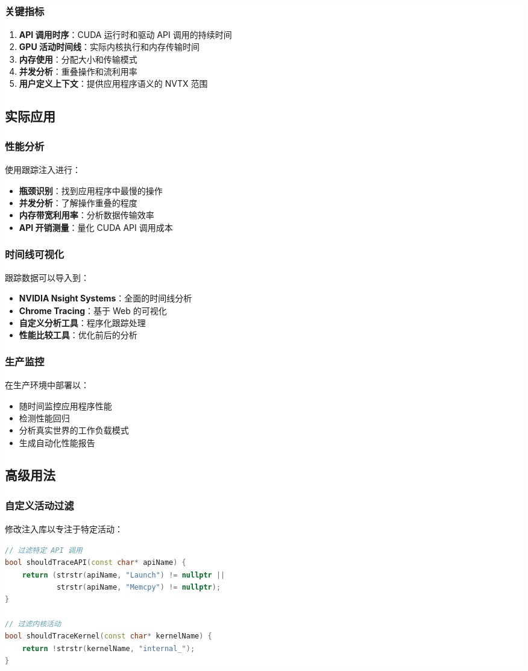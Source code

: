 ```
```

### 关键指标

1. **API 调用时序**：CUDA 运行时和驱动 API 调用的持续时间
2. **GPU 活动时间线**：实际内核执行和内存传输时间
3. **内存使用**：分配大小和传输模式
4. **并发分析**：重叠操作和流利用率
5. **用户定义上下文**：提供应用程序语义的 NVTX 范围

## 实际应用

### 性能分析

使用跟踪注入进行：
- **瓶颈识别**：找到应用程序中最慢的操作
- **并发分析**：了解操作重叠的程度
- **内存带宽利用率**：分析数据传输效率
- **API 开销测量**：量化 CUDA API 调用成本

### 时间线可视化

跟踪数据可以导入到：
- **NVIDIA Nsight Systems**：全面的时间线分析
- **Chrome Tracing**：基于 Web 的可视化
- **自定义分析工具**：程序化跟踪处理
- **性能比较工具**：优化前后的分析

### 生产监控

在生产环境中部署以：
- 随时间监控应用程序性能
- 检测性能回归
- 分析真实世界的工作负载模式
- 生成自动化性能报告

## 高级用法

### 自定义活动过滤

修改注入库以专注于特定活动：

```cpp
// 过滤特定 API 调用
bool shouldTraceAPI(const char* apiName) {
    return (strstr(apiName, "Launch") != nullptr ||
            strstr(apiName, "Memcpy") != nullptr);
}

// 过滤内核活动
bool shouldTraceKernel(const char* kernelName) {
    return !strstr(kernelName, "internal_");
}
```

